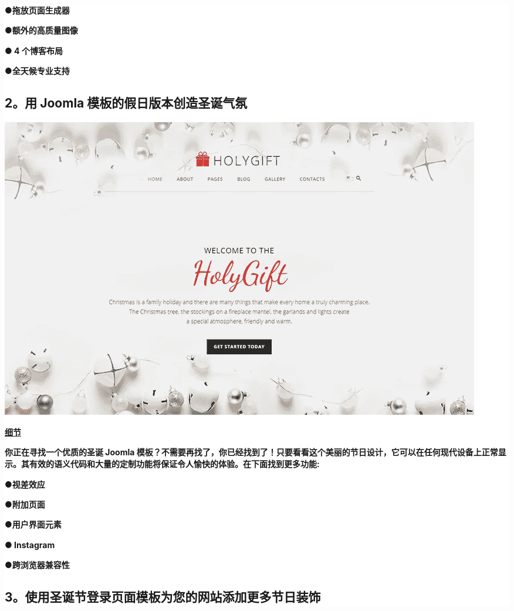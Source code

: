 ****●拖放页面生成器****

****●额外的高质量图像****

****● 4 个博客布局****

****●全天候专业支持****

## ******2。用 Joomla 模板**的假日版本创造圣诞气氛****

****![](img/ca8adb4a0eaa3d81615edebef9391a03.png)****

****[**细节**](https://www.templatemonster.com/joomla-templates/holygift-christmas-gifts-store-joomla-template-joomla-template-66178.html?aff=hackernoon)****

****你正在寻找一个优质的圣诞 Joomla 模板？不需要再找了，你已经找到了！只要看看这个美丽的节日设计，它可以在任何现代设备上正常显示。其有效的语义代码和大量的定制功能将保证令人愉快的体验。在下面找到更多功能:****

****●视差效应****

****●附加页面****

****●用户界面元素****

****● Instagram****

****●跨浏览器兼容性****

## ******3。使用圣诞节登录页面模板**为您的网站添加更多节日装饰****
